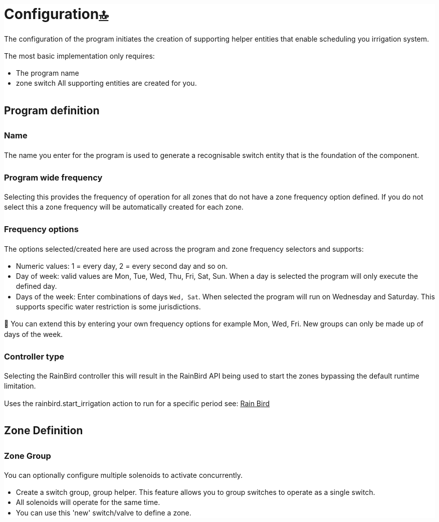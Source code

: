 # Configuration[🔝](https://github.com/petergridge/Irrigation-V5/blob/main/readme_new.md#Content)
The configuration of the program initiates the creation of supporting helper entities that enable scheduling you irrigation system.

The most basic implementation only requires:
- The program name
- zone switch
All supporting entities are created for you.

## Program definition

### Name
The name you enter for the program is used to generate a recognisable switch entity that is the foundation of the component.

### Program wide frequency
Selecting this provides the frequency of operation for all zones that do not have a zone frequency option defined. If you do not select this a zone frequency will be automatically created for each zone.

### Frequency options
The options selected/created here are used across the program and zone frequency selectors and supports:
- Numeric values: 1 = every day, 2 = every second day and so on.
- Day of week: valid values are Mon, Tue, Wed, Thu, Fri, Sat, Sun. When a day is selected the program will only execute the defined day.
- Days of the week: Enter combinations of days ```Wed, Sat```. When selected the program will run on Wednesday and Saturday. This supports specific water restriction is some jurisdictions.

📝 You can extend this by entering your own frequency options for example Mon, Wed, Fri. New groups can only be made up of days of the week.

### Controller type
Selecting the RainBird controller this will result in the RainBird API being used to start the zones bypassing the default runtime limitation.

Uses the rainbird.start_irrigation action to run for a specific period see: [Rain Bird](https://www.home-assistant.io/integrations/rainbird/)

## Zone Definition

### Zone Group
You can optionally configure multiple solenoids to activate concurrently.
- Create a switch group, group helper. This feature allows you to group switches to operate as a single switch.
- All solenoids will operate for the same time.
- You can use this 'new' switch/valve to define a zone.
